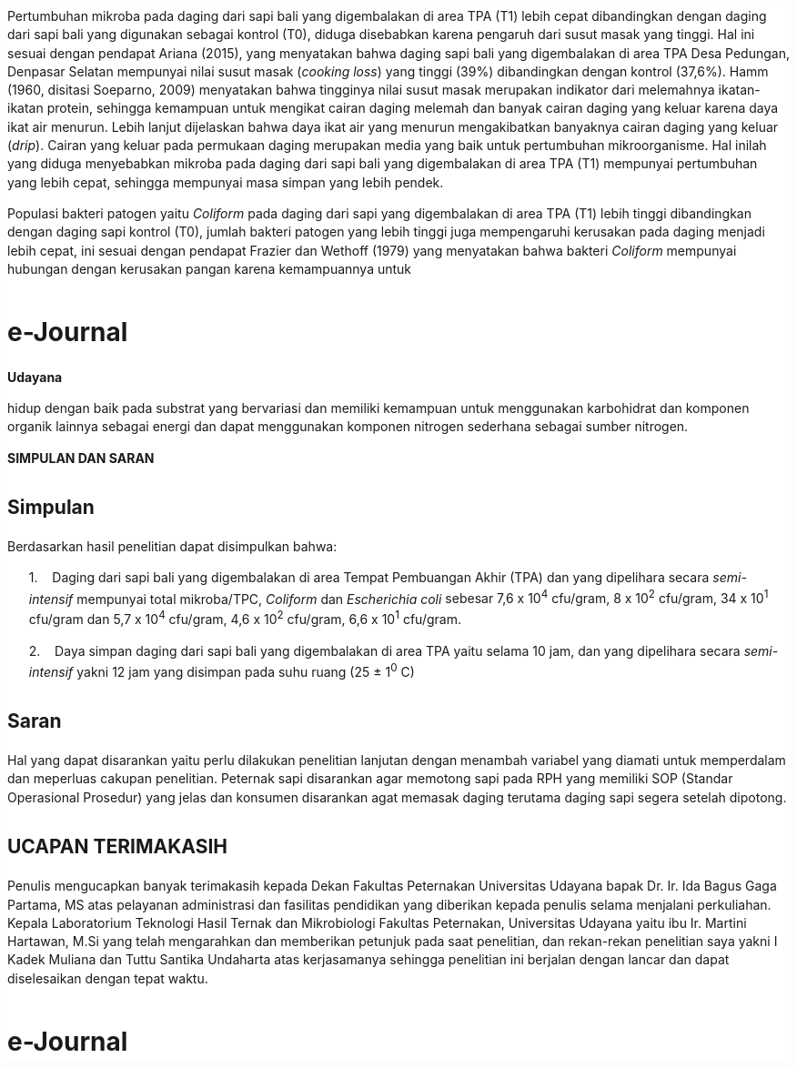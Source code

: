 <p><span class="font6">Pertumbuhan mikroba pada daging dari sapi bali yang digembalakan di area TPA (T</span><span class="font2">1</span><span class="font6">) lebih cepat dibandingkan dengan daging dari sapi bali yang digunakan sebagai kontrol (T</span><span class="font2">0</span><span class="font6">), diduga disebabkan karena pengaruh dari susut masak yang tinggi. Hal ini sesuai dengan pendapat Ariana (2015), yang menyatakan bahwa daging sapi bali yang digembalakan di area TPA Desa Pedungan, Denpasar Selatan mempunyai nilai susut masak (</span><span class="font6" style="font-style:italic;">cooking loss</span><span class="font6">) yang tinggi (39%) dibandingkan dengan kontrol (37,6%). Hamm (1960, disitasi Soeparno, 2009) menyatakan bahwa tingginya nilai susut masak merupakan indikator dari melemahnya ikatan-ikatan protein, sehingga kemampuan untuk mengikat cairan daging melemah dan banyak cairan daging yang keluar karena daya ikat air menurun. Lebih lanjut dijelaskan bahwa daya ikat air yang menurun mengakibatkan banyaknya cairan daging yang keluar (</span><span class="font6" style="font-style:italic;">drip</span><span class="font6">). Cairan yang keluar pada permukaan daging merupakan media yang baik untuk pertumbuhan mikroorganisme. Hal inilah yang diduga menyebabkan mikroba pada daging dari sapi bali yang digembalakan di area TPA (T</span><span class="font2">1</span><span class="font6">) mempunyai pertumbuhan yang lebih cepat, sehingga mempunyai masa simpan yang lebih pendek.</span></p>
<p><span class="font6">Populasi bakteri patogen yaitu </span><span class="font6" style="font-style:italic;">Coliform</span><span class="font6"> pada daging dari sapi yang digembalakan di area TPA (T</span><span class="font2">1</span><span class="font6">) lebih tinggi dibandingkan dengan daging sapi kontrol (T</span><span class="font2">0</span><span class="font6">), jumlah bakteri patogen yang lebih tinggi juga mempengaruhi kerusakan pada daging menjadi lebih cepat, ini sesuai dengan pendapat Frazier dan Wethoff (1979) yang menyatakan bahwa bakteri </span><span class="font6" style="font-style:italic;">Coliform</span><span class="font6"> mempunyai hubungan dengan kerusakan pangan karena kemampuannya untuk</span></p>
<h1><a name="bookmark62"></a><span class="font7" style="font-weight:bold;"><a name="bookmark63"></a>e-Journal</span></h1>
<p><span class="font3" style="font-weight:bold;">Udayana</span></p>
<p><span class="font6">hidup dengan baik pada substrat yang bervariasi dan memiliki kemampuan untuk menggunakan karbohidrat dan komponen organik lainnya sebagai energi dan dapat menggunakan komponen nitrogen sederhana sebagai sumber nitrogen.</span></p>
<p><span class="font6" style="font-weight:bold;">SIMPULAN DAN SARAN</span></p>
<h2><a name="bookmark64"></a><span class="font6" style="font-weight:bold;"><a name="bookmark65"></a>Simpulan</span></h2>
<p><span class="font6">Berdasarkan hasil penelitian dapat disimpulkan bahwa:</span></p>
<ul style="list-style:none;"><li>
<p><span class="font6">1. &nbsp;&nbsp;&nbsp;Daging dari sapi bali yang digembalakan di area Tempat Pembuangan Akhir (TPA) dan yang dipelihara secara </span><span class="font6" style="font-style:italic;">semi-intensif</span><span class="font6"> mempunyai total mikroba/TPC, </span><span class="font6" style="font-style:italic;">Coliform</span><span class="font6"> dan </span><span class="font6" style="font-style:italic;">Escherichia coli</span><span class="font6"> sebesar 7,6 x 10<sup>4</sup> cfu/gram, 8 x 10<sup>2</sup> cfu/gram, 34 x 10<sup>1</sup> cfu/gram dan 5,7 x 10<sup>4</sup> cfu/gram, 4,6 x 10<sup>2</sup> cfu/gram, 6,6 x 10<sup>1</sup> cfu/gram.</span></p></li>
<li>
<p><span class="font6">2. &nbsp;&nbsp;&nbsp;Daya simpan daging dari sapi bali yang digembalakan di area TPA yaitu selama 10 jam, dan yang dipelihara secara </span><span class="font6" style="font-style:italic;">semi-intensif</span><span class="font6"> yakni 12 jam yang disimpan pada suhu ruang (25 ± 1<sup>0</sup> C)</span></p></li></ul>
<h2><a name="bookmark66"></a><span class="font6" style="font-weight:bold;"><a name="bookmark67"></a>Saran</span></h2>
<p><span class="font6">Hal yang dapat disarankan yaitu perlu dilakukan penelitian lanjutan dengan menambah variabel yang diamati untuk memperdalam dan meperluas cakupan penelitian. Peternak sapi disarankan agar memotong sapi pada RPH yang memiliki SOP (Standar Operasional Prosedur) yang jelas dan konsumen disarankan agat memasak daging terutama daging sapi segera setelah dipotong.</span></p>
<h2><a name="bookmark68"></a><span class="font6" style="font-weight:bold;"><a name="bookmark69"></a>UCAPAN TERIMAKASIH</span></h2>
<p><span class="font6">Penulis mengucapkan banyak terimakasih kepada Dekan Fakultas Peternakan Universitas Udayana bapak Dr. Ir. Ida Bagus Gaga Partama, MS atas pelayanan administrasi dan fasilitas pendidikan yang diberikan kepada penulis selama menjalani perkuliahan. Kepala Laboratorium Teknologi Hasil Ternak dan Mikrobiologi Fakultas Peternakan, Universitas Udayana yaitu ibu Ir. Martini Hartawan, M.Si yang telah mengarahkan dan memberikan petunjuk pada saat penelitian, dan rekan-rekan penelitian saya yakni I Kadek Muliana dan Tuttu Santika Undaharta atas kerjasamanya sehingga penelitian ini berjalan dengan lancar dan dapat diselesaikan dengan tepat waktu.</span></p>
<h1><a name="bookmark70"></a><span class="font7" style="font-weight:bold;"><a name="bookmark71"></a>e-Journal</span></h1>